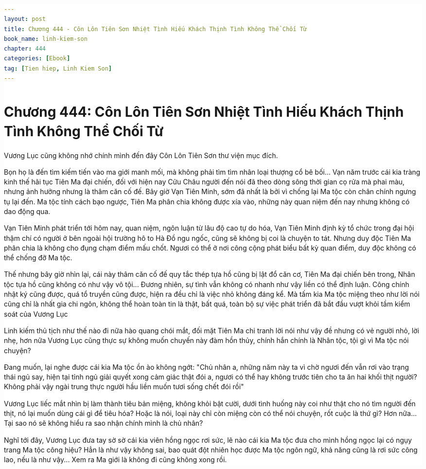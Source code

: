 ```yaml
---
layout: post
title: Chương 444 - Côn Lôn Tiên Sơn Nhiệt Tình Hiếu Khách Thịnh Tình Không Thể Chối Từ
book_name: linh-kiem-son
chapter: 444
categories: [Ebook]
tag: [Tien hiep, Linh Kiem Son]
---
```


# Chương 444: Côn Lôn Tiên Sơn Nhiệt Tình Hiếu Khách Thịnh Tình Không Thể Chối Từ

Vương Lục cũng không nhớ chính mình đến đây Côn Lôn Tiên Sơn thư viện mục đích.

Bọn họ là đến tìm kiếm tiến vào ma giới manh mối, mà không phải tìm tìm nhân loại thượng cổ bê bối... Vạn năm trước cái kia tràng kinh thế hãi tục Tiên Ma đại chiến, đối với hiện nay Cửu Châu người đến nói đã theo dòng sông thời gian cọ rửa mà phai màu, nhưng ảnh hưởng nhưng là thâm căn cố đế. Bây giờ Vạn Tiên Minh, sớm đã nhất là bởi vì chống lại Ma tộc còn chân chính ngưng tụ lại đến. Ma tộc tính cách bạo ngược, Tiên Ma phân chia không được xía vào, những này quan niệm đến nay nhưng không có dao động qua.

Vạn Tiên Minh phát triển tới hôm nay, quan niệm, ngôn luận từ lâu độ cao tự do hóa, Vạn Tiên Minh định kỳ tổ chức trong đại hội thậm chí có người ở bên ngoài hội trường hô to Hà Đồ ngu ngốc, cũng sẽ không bị coi là chuyện to tát. Nhưng duy độc Tiên Ma phân chia là không cho đụng chạm điểm mấu chốt. Ngươi có thể ở nơi công cộng phát biểu bất kỳ quan điểm, duy độc không có thể chống đỡ Ma tộc.

Thế nhưng bây giờ nhìn lại, cái này thâm căn cố đế quy tắc thép tựa hồ cũng bị lật đổ căn cơ, Tiên Ma đại chiến bên trong, Nhân tộc tựa hồ cũng không có như vậy vô tội... Đương nhiên, sự tình vẫn không có nhanh như vậy liền có thể định luận. Công chính nhật ký cũng được, quá tổ truyền cũng được, hiện ra đều chỉ là việc nhỏ không đáng kể. Mà tấm kia Ma tộc miệng theo như lời nói cũng chỉ là nhất gia chi ngôn, không thể hoàn toàn tin là thật, bất quá, toàn bộ sự việc phát triển đã bắt đầu vượt khỏi tầm kiểm soát của Vương Lục

Linh kiếm thủ tịch như thế nào đi nữa hào quang chói mắt, đối mặt Tiên Ma chi tranh lời nói như vậy đề nhưng có vẻ người nhỏ, lời nhẹ, hơn nữa Vương Lục cũng thực sự không muốn chuyến này đàm hồn thủy, chính hắn chính là Nhân tộc, tội gì vì Ma tộc nói chuyện?

Đang muốn, lại nghe được cái kia Ma tộc ồn ào không ngớt: "Chủ nhân a, những năm này ta vì chờ ngươi đến vẫn rơi vào trạng thái ngủ say, hiện tại tỉnh ngủ giải quyết xong cảm giác thật đói a, ngươi có thể hay không trước tiên cho ta ăn hai khối thịt người? Không phải vậy ngài trung thực người hầu liền muốn tươi sống chết đói rồi"

Vương Lục liếc mắt nhìn bị làm thành tiêu bản miệng, không khỏi bật cười, dưới tình huống này coi như thật cho nó tìm người đến thịt, nó lại muốn dùng cái gì để tiêu hóa? Hoặc là nói, loại này chỉ còn miệng còn có thể nói chuyện, rốt cuộc là thứ gì? Hơn nữa... Tại sao nó sẽ không hiểu ra sao nhận chính mình là chủ nhân?

Nghĩ tới đây, Vương Lục đưa tay sờ sờ cái kia viên hồng ngọc rơi sức, lẽ nào cái kia Ma tộc đưa cho mình hồng ngọc lại có ngụy trang Ma tộc công hiệu? Hẳn là như vậy không sai, bao quát đột nhiên học được Ma tộc ngôn ngữ, khả năng cũng là rơi sức công lao, nếu là như vậy... Xem ra Ma giới là không đi cũng không xong rồi.
